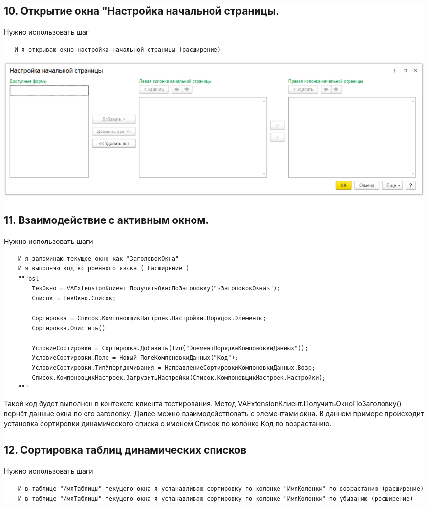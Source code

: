 ## 10. Открытие окна "Настройка начальной страницы.
Нужно использовать шаг
```Gherkin
   И я открываю окно настройка начальной страницы (расширение)
```
![alt text](./pic/StartPage.png "Функции технического специалиста")​


## 11. Взаимодействие с активным окном.
Нужно использовать шаги
```Gherkin
	И я запоминаю текущее окно как "ЗаголовокОкна"
	И я выполняю код встроенного языка ( Расширение )
	"""bsl
		ТекОкно = VAExtensionКлиент.ПолучитьОкноПоЗаголовку("$ЗаголовокОкна$");
		Список = ТекОкно.Список;

		Сортировка = Список.КомпоновщикНастроек.Настройки.Порядок.Элементы;
		Сортировка.Очистить();

		УсловиеСортировки = Сортировка.Добавить(Тип("ЭлементПорядкаКомпоновкиДанных"));
		УсловиеСортировки.Поле = Новый ПолеКомпоновкиДанных("Код");
		УсловиеСортировки.ТипУпорядочивания = НаправлениеСортировкиКомпоновкиДанных.Возр;
		Список.КомпоновщикНастроек.ЗагрузитьНастройки(Список.КомпоновщикНастроек.Настройки);
	"""
```
Такой код будет выполнен в контексте клиента тестирования.
Метод VAExtensionКлиент.ПолучитьОкноПоЗаголовку() вернёт данные окна по его заголовку.
Далее можно взаимодействовать с элементами окна.
В данном примере происходит установка сортировки динамического списка с именем Список по колонке Код по возрастанию.


## 12. Сортировка таблиц динамических списков
Нужно использовать шаги
```Gherkin
	И в таблице "ИмяТаблицы" текущего окна я устанавливаю сортировку по колонке "ИмяКолонки" по возрастанию (расширение)
	И в таблице "ИмяТаблицы" текущего окна я устанавливаю сортировку по колонке "ИмяКолонки" по убыванию (расширение)
```
